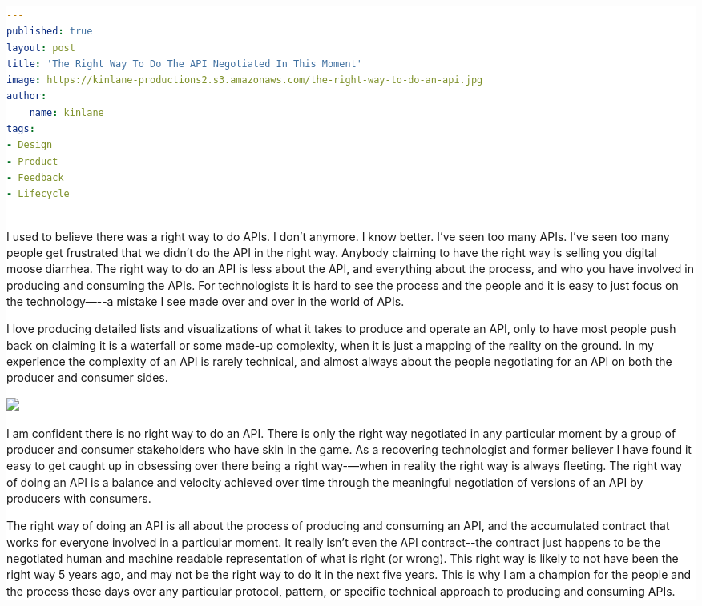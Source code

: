```yaml
---
published: true
layout: post
title: 'The Right Way To Do The API Negotiated In This Moment'
image: https://kinlane-productions2.s3.amazonaws.com/the-right-way-to-do-an-api.jpg
author:
    name: kinlane
tags:
- Design
- Product
- Feedback
- Lifecycle
---
```

I used to believe there was a right way to do APIs. I don’t anymore. I know better. I’ve seen too many APIs. I’ve seen too many people get frustrated that we didn’t do the API in the right way. Anybody claiming to have the right way is selling you digital moose diarrhea. The right way to do an API is less about the API, and everything about the process, and who you have involved in producing and consuming the APIs. For technologists it is hard to see the process and the people and it is easy to just focus on the technology—--a mistake I see made over and over in the world of APIs. 

I love producing detailed lists and visualizations of what it takes to produce and operate an API, only to have most people push back on claiming it is a waterfall or some made-up complexity, when it is just a mapping of the reality on the ground. In my experience the complexity of an API is rarely technical, and almost always about the people negotiating for an API on both the producer and consumer sides.

<img src="https://kinlane-productions2.s3.amazonaws.com/the-right-way-to-do-an-api.jpg" width="100%">

I am confident there is no right way to do an API. There is only the right way negotiated in any particular moment by a group of producer and consumer stakeholders who have skin in the game. As a recovering technologist and former believer I have found it easy to get caught up in obsessing over there being a right way-—when in reality the right way is always fleeting. The right way of doing an API is a balance and velocity achieved over time through the meaningful negotiation of versions of an API by producers with consumers.

The right way of doing an API is all about the process of producing and consuming an API, and the accumulated contract that works for everyone involved in a particular moment. It really isn’t even the API contract--the contract just happens to be the negotiated human and machine readable representation of what is right (or wrong). This right way is likely to not have been the right way 5 years ago, and may not be the right way to do it in the next five years. This is why I am a champion for the people and the process these days over any particular protocol, pattern, or specific technical approach to producing and consuming APIs.

